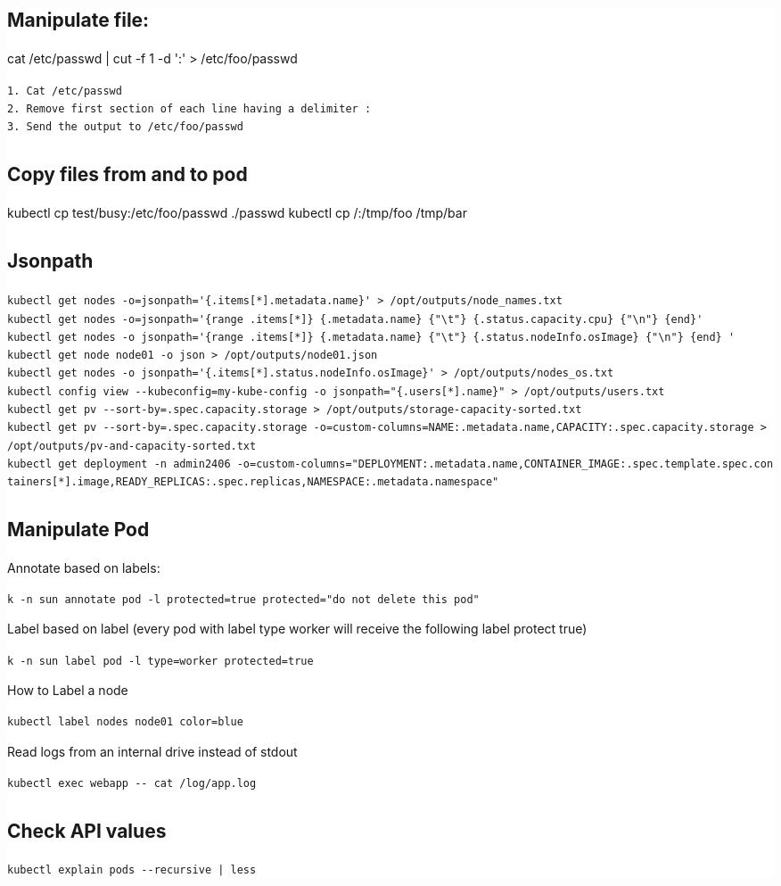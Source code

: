 ## Manipulate file:
cat /etc/passwd | cut -f 1 -d ':' > /etc/foo/passwd

	1. Cat /etc/passwd
	2. Remove first section of each line having a delimiter : 
	3. Send the output to /etc/foo/passwd
 
## Copy files from and to pod
kubectl cp test/busy:/etc/foo/passwd ./passwd
kubectl cp <some-namespace>/<some-pod>:/tmp/foo /tmp/bar


## Jsonpath
```
kubectl get nodes -o=jsonpath='{.items[*].metadata.name}' > /opt/outputs/node_names.txt
kubectl get nodes -o=jsonpath='{range .items[*]} {.metadata.name} {"\t"} {.status.capacity.cpu} {"\n"} {end}'
kubectl get nodes -o jsonpath='{range .items[*]} {.metadata.name} {"\t"} {.status.nodeInfo.osImage} {"\n"} {end} '
kubectl get node node01 -o json > /opt/outputs/node01.json
kubectl get nodes -o jsonpath='{.items[*].status.nodeInfo.osImage}' > /opt/outputs/nodes_os.txt
kubectl config view --kubeconfig=my-kube-config -o jsonpath="{.users[*].name}" > /opt/outputs/users.txt
kubectl get pv --sort-by=.spec.capacity.storage > /opt/outputs/storage-capacity-sorted.txt
kubectl get pv --sort-by=.spec.capacity.storage -o=custom-columns=NAME:.metadata.name,CAPACITY:.spec.capacity.storage > /opt/outputs/pv-and-capacity-sorted.txt
kubectl get deployment -n admin2406 -o=custom-columns="DEPLOYMENT:.metadata.name,CONTAINER_IMAGE:.spec.template.spec.containers[*].image,READY_REPLICAS:.spec.replicas,NAMESPACE:.metadata.namespace"
```

## Manipulate Pod
Annotate based on labels:
```
k -n sun annotate pod -l protected=true protected="do not delete this pod"
```

Label based on label (every pod with label type worker will receive the following label protect true)
```
k -n sun label pod -l type=worker protected=true
```

How to Label a node
```
kubectl label nodes node01 color=blue
```

Read logs from an internal drive instead of stdout
```
kubectl exec webapp -- cat /log/app.log
```

## Check API values
```
kubectl explain pods --recursive | less
```
